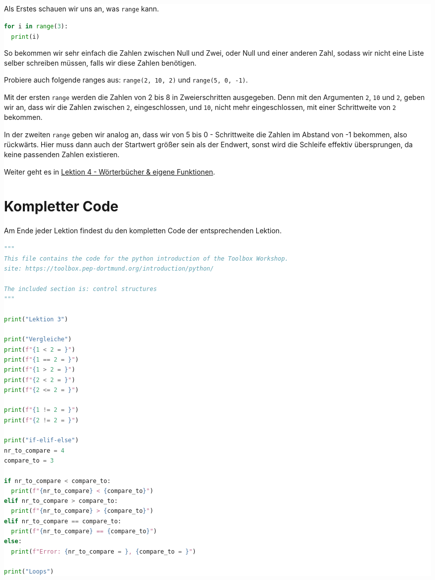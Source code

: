 Als Erstes schauen wir uns an, was `range` kann.
```python
for i in range(3):
  print(i)
```
So bekommen wir sehr einfach die Zahlen zwischen Null und Zwei,
oder Null und einer anderen Zahl, sodass wir nicht eine Liste
selber schreiben müssen, falls wir diese Zahlen benötigen.

Probiere auch folgende ranges aus:
`range(2, 10, 2)` und `range(5, 0, -1)`.

Mit der ersten `range` werden die Zahlen von 2 bis 8 in
Zweierschritten ausgegeben.
Denn mit den Argumenten `2`, `10` und `2`, geben wir an,
dass wir die Zahlen zwischen `2`, eingeschlossen,
und `10`, nicht mehr eingeschlossen,
mit einer Schrittweite von `2` bekommen.

In der zweiten `range` geben wir analog an,
dass wir von 5 bis 0 - Schrittweite die Zahlen im Abstand
von -1 bekommen, also rückwärts.
Hier muss dann auch der Startwert größer sein als der Endwert,
sonst wird die Schleife effektiv übersprungen,
da keine passenden Zahlen existieren.

Weiter geht es in [Lektion 4 - Wörterbücher & eigene Funktionen](/introduction/dicts_and_funcs).

# Kompletter Code
Am Ende jeder Lektion findest du den kompletten Code der entsprechenden Lektion.

```python
"""
This file contains the code for the python introduction of the Toolbox Workshop.
site: https://toolbox.pep-dortmund.org/introduction/python/

The included section is: control structures
"""

print("Lektion 3")

print("Vergleiche")
print(f"{1 < 2 = }")
print(f"{1 == 2 = }")
print(f"{1 > 2 = }")
print(f"{2 < 2 = }")
print(f"{2 <= 2 = }")

print(f"{1 != 2 = }")
print(f"{2 != 2 = }")

print("if-elif-else")
nr_to_compare = 4
compare_to = 3

if nr_to_compare < compare_to:
  print(f"{nr_to_compare} < {compare_to}")
elif nr_to_compare > compare_to:
  print(f"{nr_to_compare} > {compare_to}")
elif nr_to_compare == compare_to:
  print(f"{nr_to_compare} == {compare_to}")
else:
  print(f"Error: {nr_to_compare = }, {compare_to = }")

print("Loops")
```